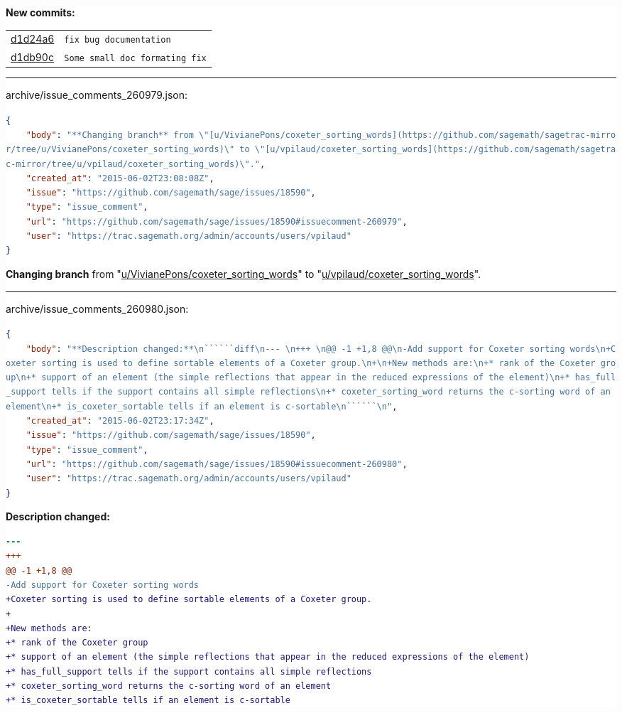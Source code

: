 **New commits:**
<table><tr><td><a href="https://github.com/sagemath/sagetrac-mirror/commit/d1d24a608ff799549a357239614623baf00dc47a">d1d24a6</a></td><td><code>fix bug documentation</code></td></tr><tr><td><a href="https://github.com/sagemath/sagetrac-mirror/commit/d1db90cb346dfafac5f6e512ecdb956862828aef">d1db90c</a></td><td><code>Some small doc formating fix</code></td></tr></table>




---

archive/issue_comments_260979.json:
```json
{
    "body": "**Changing branch** from \"[u/VivianePons/coxeter_sorting_words](https://github.com/sagemath/sagetrac-mirror/tree/u/VivianePons/coxeter_sorting_words)\" to \"[u/vpilaud/coxeter_sorting_words](https://github.com/sagemath/sagetrac-mirror/tree/u/vpilaud/coxeter_sorting_words)\".",
    "created_at": "2015-06-02T23:08:08Z",
    "issue": "https://github.com/sagemath/sage/issues/18590",
    "type": "issue_comment",
    "url": "https://github.com/sagemath/sage/issues/18590#issuecomment-260979",
    "user": "https://trac.sagemath.org/admin/accounts/users/vpilaud"
}
```

**Changing branch** from "[u/VivianePons/coxeter_sorting_words](https://github.com/sagemath/sagetrac-mirror/tree/u/VivianePons/coxeter_sorting_words)" to "[u/vpilaud/coxeter_sorting_words](https://github.com/sagemath/sagetrac-mirror/tree/u/vpilaud/coxeter_sorting_words)".



---

archive/issue_comments_260980.json:
```json
{
    "body": "**Description changed:**\n``````diff\n--- \n+++ \n@@ -1 +1,8 @@\n-Add support for Coxeter sorting words\n+Coxeter sorting is used to define sortable elements of a Coxeter group.\n+\n+New methods are:\n+* rank of the Coxeter group\n+* support of an element (the simple reflections that appear in the reduced expressions of the element)\n+* has_full_support tells if the support contains all simple reflections\n+* coxeter_sorting_word returns the c-sorting word of an element\n+* is_coxeter_sortable tells if an element is c-sortable\n``````\n",
    "created_at": "2015-06-02T23:17:34Z",
    "issue": "https://github.com/sagemath/sage/issues/18590",
    "type": "issue_comment",
    "url": "https://github.com/sagemath/sage/issues/18590#issuecomment-260980",
    "user": "https://trac.sagemath.org/admin/accounts/users/vpilaud"
}
```

**Description changed:**
``````diff
--- 
+++ 
@@ -1 +1,8 @@
-Add support for Coxeter sorting words
+Coxeter sorting is used to define sortable elements of a Coxeter group.
+
+New methods are:
+* rank of the Coxeter group
+* support of an element (the simple reflections that appear in the reduced expressions of the element)
+* has_full_support tells if the support contains all simple reflections
+* coxeter_sorting_word returns the c-sorting word of an element
+* is_coxeter_sortable tells if an element is c-sortable
``````
